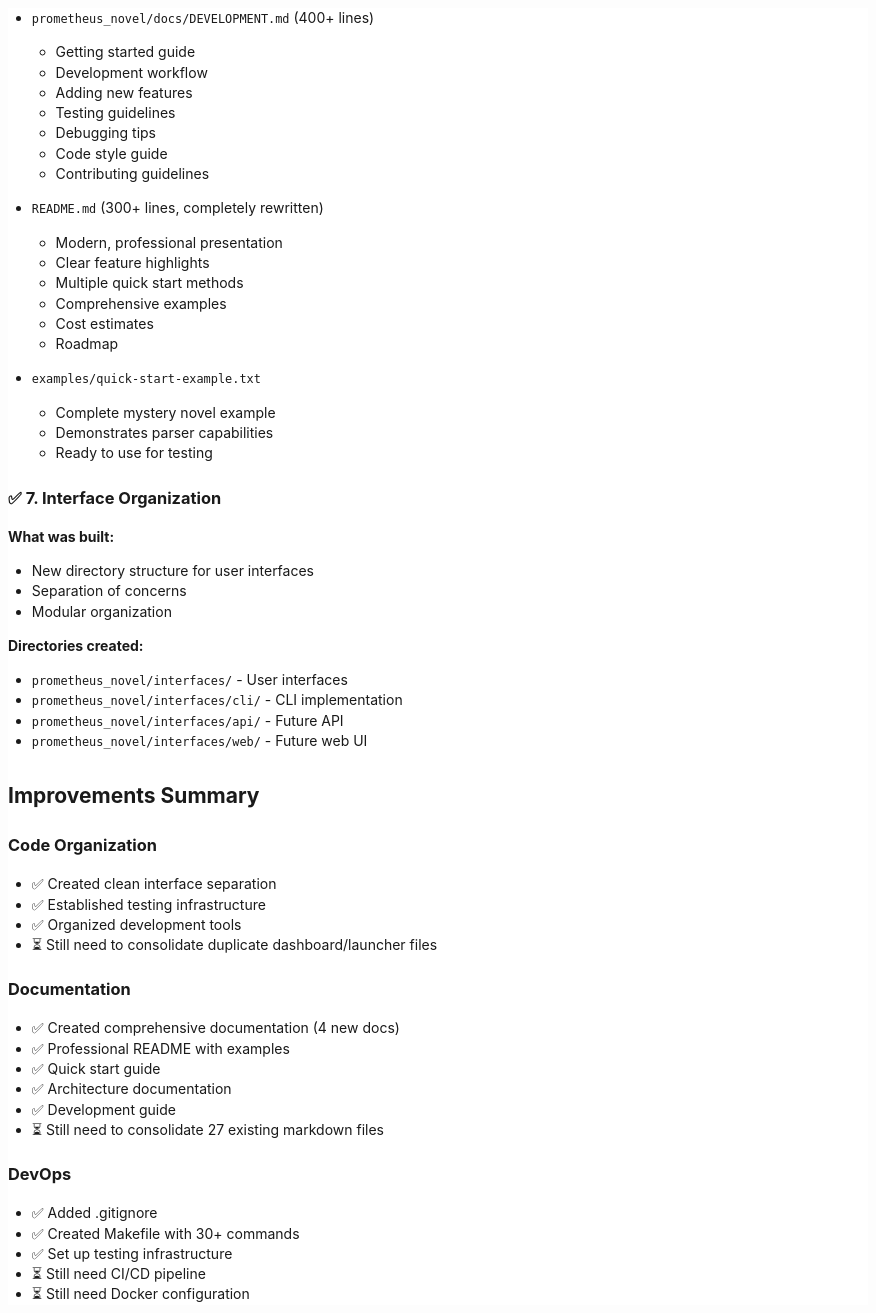 - `prometheus_novel/docs/DEVELOPMENT.md` (400+ lines)
  - Getting started guide
  - Development workflow
  - Adding new features
  - Testing guidelines
  - Debugging tips
  - Code style guide
  - Contributing guidelines

- `README.md` (300+ lines, completely rewritten)
  - Modern, professional presentation
  - Clear feature highlights
  - Multiple quick start methods
  - Comprehensive examples
  - Cost estimates
  - Roadmap

- `examples/quick-start-example.txt`
  - Complete mystery novel example
  - Demonstrates parser capabilities
  - Ready to use for testing

### ✅ 7. Interface Organization

**What was built:**
- New directory structure for user interfaces
- Separation of concerns
- Modular organization

**Directories created:**
- `prometheus_novel/interfaces/` - User interfaces
- `prometheus_novel/interfaces/cli/` - CLI implementation
- `prometheus_novel/interfaces/api/` - Future API
- `prometheus_novel/interfaces/web/` - Future web UI

## Improvements Summary

### Code Organization
- ✅ Created clean interface separation
- ✅ Established testing infrastructure
- ✅ Organized development tools
- ⏳ Still need to consolidate duplicate dashboard/launcher files

### Documentation
- ✅ Created comprehensive documentation (4 new docs)
- ✅ Professional README with examples
- ✅ Quick start guide
- ✅ Architecture documentation
- ✅ Development guide
- ⏳ Still need to consolidate 27 existing markdown files

### DevOps
- ✅ Added .gitignore
- ✅ Created Makefile with 30+ commands
- ✅ Set up testing infrastructure
- ⏳ Still need CI/CD pipeline
- ⏳ Still need Docker configuration
